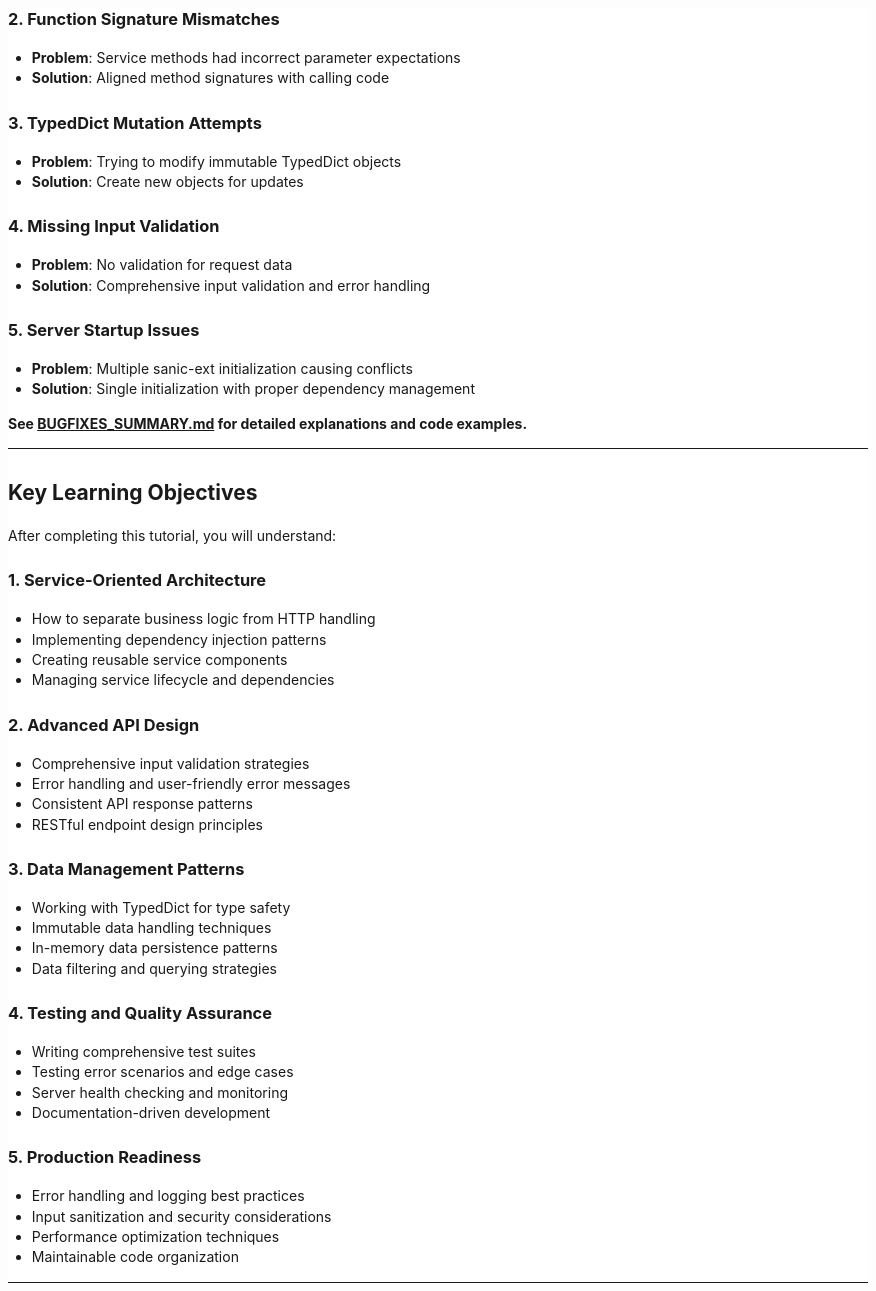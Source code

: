 ### 2. **Function Signature Mismatches**
- **Problem**: Service methods had incorrect parameter expectations
- **Solution**: Aligned method signatures with calling code

### 3. **TypedDict Mutation Attempts**
- **Problem**: Trying to modify immutable TypedDict objects
- **Solution**: Create new objects for updates

### 4. **Missing Input Validation**
- **Problem**: No validation for request data
- **Solution**: Comprehensive input validation and error handling

### 5. **Server Startup Issues**
- **Problem**: Multiple sanic-ext initialization causing conflicts
- **Solution**: Single initialization with proper dependency management

**See [BUGFIXES_SUMMARY.md](./BUGFIXES_SUMMARY.md) for detailed explanations and code examples.**

---

## Key Learning Objectives

After completing this tutorial, you will understand:

### 1. **Service-Oriented Architecture**
- How to separate business logic from HTTP handling
- Implementing dependency injection patterns
- Creating reusable service components
- Managing service lifecycle and dependencies

### 2. **Advanced API Design**
- Comprehensive input validation strategies
- Error handling and user-friendly error messages
- Consistent API response patterns
- RESTful endpoint design principles

### 3. **Data Management Patterns**
- Working with TypedDict for type safety
- Immutable data handling techniques
- In-memory data persistence patterns
- Data filtering and querying strategies

### 4. **Testing and Quality Assurance**
- Writing comprehensive test suites
- Testing error scenarios and edge cases
- Server health checking and monitoring
- Documentation-driven development

### 5. **Production Readiness**
- Error handling and logging best practices
- Input sanitization and security considerations
- Performance optimization techniques
- Maintainable code organization

---